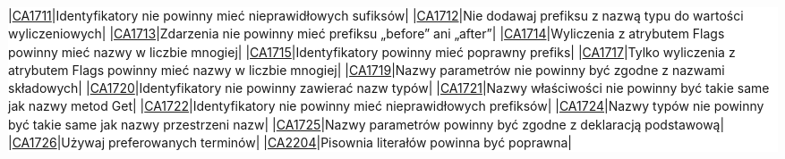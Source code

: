 |[CA1711](../code-quality/ca1711-identifiers-should-not-have-incorrect-suffix.md)|Identyfikatory nie powinny mieć nieprawidłowych sufiksów|
|[CA1712](../code-quality/ca1712-do-not-prefix-enum-values-with-type-name.md)|Nie dodawaj prefiksu z nazwą typu do wartości wyliczeniowych|
|[CA1713](../code-quality/ca1713-events-should-not-have-before-or-after-prefix.md)|Zdarzenia nie powinny mieć prefiksu „before” ani „after”|
|[CA1714](../code-quality/ca1714-flags-enums-should-have-plural-names.md)|Wyliczenia z atrybutem Flags powinny mieć nazwy w liczbie mnogiej|
|[CA1715](../code-quality/ca1715-identifiers-should-have-correct-prefix.md)|Identyfikatory powinny mieć poprawny prefiks|
|[CA1717](../code-quality/ca1717-only-flagsattribute-enums-should-have-plural-names.md)|Tylko wyliczenia z atrybutem Flags powinny mieć nazwy w liczbie mnogiej|
|[CA1719](../code-quality/ca1719-parameter-names-should-not-match-member-names.md)|Nazwy parametrów nie powinny być zgodne z nazwami składowych|
|[CA1720](../code-quality/ca1720-identifiers-should-not-contain-type-names.md)|Identyfikatory nie powinny zawierać nazw typów|
|[CA1721](../code-quality/ca1721-property-names-should-not-match-get-methods.md)|Nazwy właściwości nie powinny być takie same jak nazwy metod Get|
|[CA1722](../code-quality/ca1722-identifiers-should-not-have-incorrect-prefix.md)|Identyfikatory nie powinny mieć nieprawidłowych prefiksów|
|[CA1724](../code-quality/ca1724-type-names-should-not-match-namespaces.md)|Nazwy typów nie powinny być takie same jak nazwy przestrzeni nazw|
|[CA1725](../code-quality/ca1725-parameter-names-should-match-base-declaration.md)|Nazwy parametrów powinny być zgodne z deklaracją podstawową|
|[CA1726](../code-quality/ca1726-use-preferred-terms.md)|Używaj preferowanych terminów|
|[CA2204](../code-quality/ca2204-literals-should-be-spelled-correctly.md)|Pisownia literałów powinna być poprawna|
